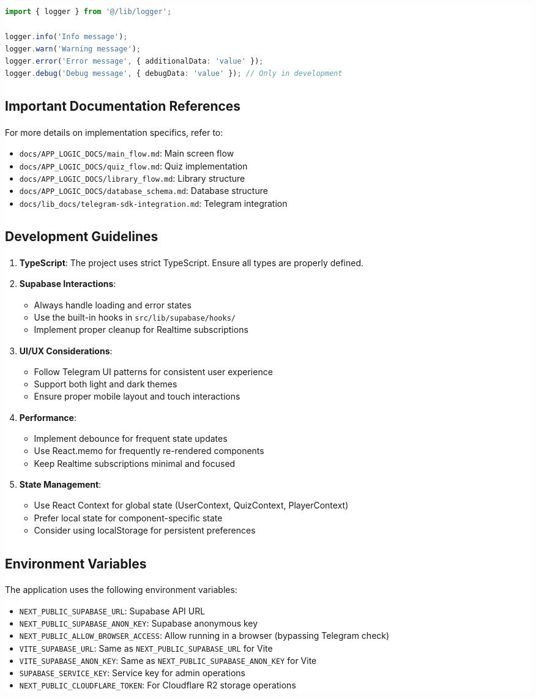 ```typescript
import { logger } from '@/lib/logger';

logger.info('Info message');
logger.warn('Warning message');
logger.error('Error message', { additionalData: 'value' });
logger.debug('Debug message', { debugData: 'value' }); // Only in development
```

## Important Documentation References

For more details on implementation specifics, refer to:

- `docs/APP_LOGIC_DOCS/main_flow.md`: Main screen flow
- `docs/APP_LOGIC_DOCS/quiz_flow.md`: Quiz implementation
- `docs/APP_LOGIC_DOCS/library_flow.md`: Library structure
- `docs/APP_LOGIC_DOCS/database_schema.md`: Database structure
- `docs/lib_docs/telegram-sdk-integration.md`: Telegram integration

## Development Guidelines

1. **TypeScript**: The project uses strict TypeScript. Ensure all types are properly defined.

2. **Supabase Interactions**: 
   - Always handle loading and error states
   - Use the built-in hooks in `src/lib/supabase/hooks/`
   - Implement proper cleanup for Realtime subscriptions

3. **UI/UX Considerations**:
   - Follow Telegram UI patterns for consistent user experience
   - Support both light and dark themes
   - Ensure proper mobile layout and touch interactions

4. **Performance**:
   - Implement debounce for frequent state updates
   - Use React.memo for frequently re-rendered components
   - Keep Realtime subscriptions minimal and focused

5. **State Management**:
   - Use React Context for global state (UserContext, QuizContext, PlayerContext)
   - Prefer local state for component-specific state
   - Consider using localStorage for persistent preferences

## Environment Variables

The application uses the following environment variables:

- `NEXT_PUBLIC_SUPABASE_URL`: Supabase API URL
- `NEXT_PUBLIC_SUPABASE_ANON_KEY`: Supabase anonymous key
- `NEXT_PUBLIC_ALLOW_BROWSER_ACCESS`: Allow running in a browser (bypassing Telegram check)
- `VITE_SUPABASE_URL`: Same as `NEXT_PUBLIC_SUPABASE_URL` for Vite
- `VITE_SUPABASE_ANON_KEY`: Same as `NEXT_PUBLIC_SUPABASE_ANON_KEY` for Vite
- `SUPABASE_SERVICE_KEY`: Service key for admin operations
- `NEXT_PUBLIC_CLOUDFLARE_TOKEN`: For Cloudflare R2 storage operations
